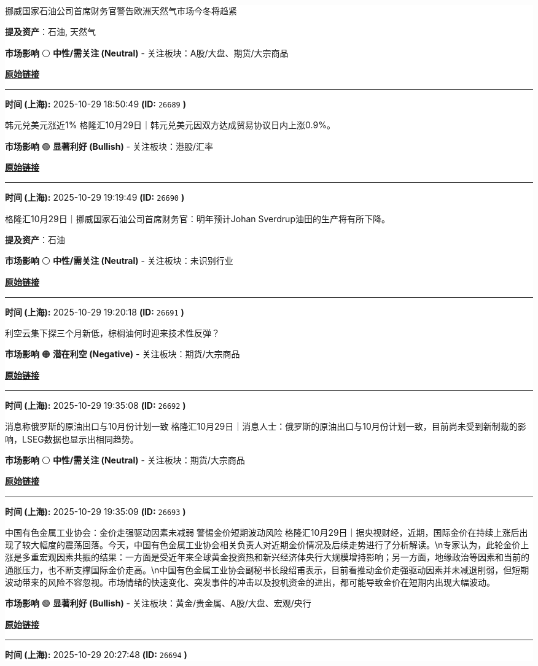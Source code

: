 挪威国家石油公司首席财务官警告欧洲天然气市场今冬将趋紧

**提及资产**：石油, 天然气

**市场影响** ⚪ **中性/需关注 (Neutral)** - 关注板块：A股/大盘、期货/大宗商品

**[原始链接](https://t.me/ywcqdz/26688)**

---
**时间 (上海):** 2025-10-29 18:50:49 **(ID:** `26689` **)**

韩元兑美元涨近1%
格隆汇10月29日｜韩元兑美元因双方达成贸易协议日内上涨0.9%。

**市场影响** 🟢 **显著利好 (Bullish)** - 关注板块：港股/汇率

**[原始链接](https://t.me/ywcqdz/26689)**

---
**时间 (上海):** 2025-10-29 19:19:49 **(ID:** `26690` **)**

格隆汇10月29日｜挪威国家石油公司首席财务官：明年预计Johan Sverdrup油田的生产将有所下降。

**提及资产**：石油

**市场影响** ⚪ **中性/需关注 (Neutral)** - 关注板块：未识别行业

**[原始链接](https://t.me/ywcqdz/26690)**

---
**时间 (上海):** 2025-10-29 19:20:18 **(ID:** `26691` **)**

利空云集下探三个月新低，棕榈油何时迎来技术性反弹？

**市场影响** 🟠 **潜在利空 (Negative)** - 关注板块：期货/大宗商品

**[原始链接](https://t.me/ywcqdz/26691)**

---
**时间 (上海):** 2025-10-29 19:35:08 **(ID:** `26692` **)**

消息称俄罗斯的原油出口与10月份计划一致
格隆汇10月29日｜消息人士：俄罗斯的原油出口与10月份计划一致，目前尚未受到新制裁的影响，LSEG数据也显示出相同趋势。

**市场影响** ⚪ **中性/需关注 (Neutral)** - 关注板块：期货/大宗商品

**[原始链接](https://t.me/ywcqdz/26692)**

---
**时间 (上海):** 2025-10-29 19:35:09 **(ID:** `26693` **)**

中国有色金属工业协会：金价走强驱动因素未减弱 警惕金价短期波动风险
格隆汇10月29日｜据央视财经，近期，国际金价在持续上涨后出现了较大幅度的震荡回落。今天，中国有色金属工业协会相关负责人对近期金价情况及后续走势进行了分析解读。\n专家认为，此轮金价上涨是多重宏观因素共振的结果：一方面是受近年来全球黄金投资热和新兴经济体央行大规模增持影响；另一方面，地缘政治等因素和当前的通胀压力，也不断支撑国际金价走高。\n中国有色金属工业协会副秘书长段绍甫表示，目前看推动金价走强驱动因素并未减退削弱，但短期波动带来的风险不容忽视。市场情绪的快速变化、突发事件的冲击以及投机资金的进出，都可能导致金价在短期内出现大幅波动。

**市场影响** 🟢 **显著利好 (Bullish)** - 关注板块：黄金/贵金属、A股/大盘、宏观/央行

**[原始链接](https://t.me/ywcqdz/26693)**

---
**时间 (上海):** 2025-10-29 20:27:48 **(ID:** `26694` **)**
